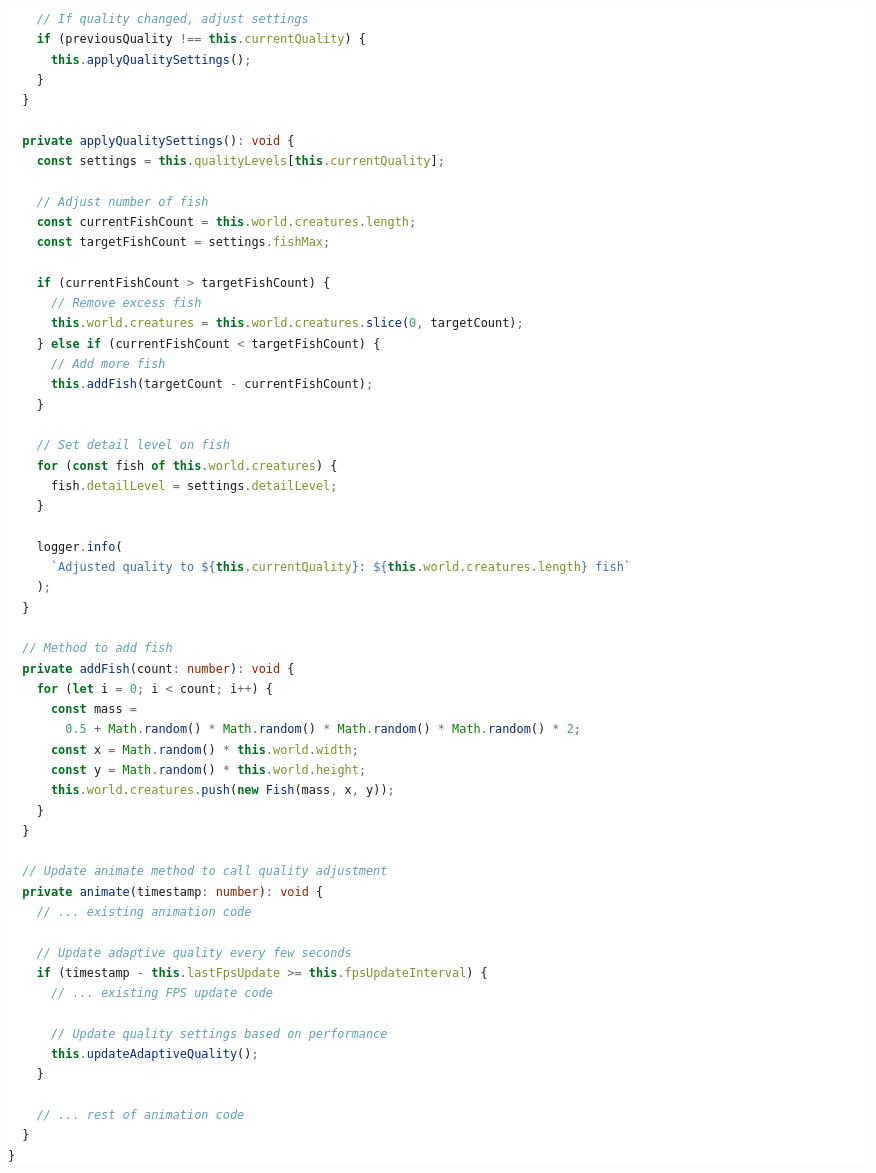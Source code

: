 ```typescript
    // If quality changed, adjust settings
    if (previousQuality !== this.currentQuality) {
      this.applyQualitySettings();
    }
  }

  private applyQualitySettings(): void {
    const settings = this.qualityLevels[this.currentQuality];

    // Adjust number of fish
    const currentFishCount = this.world.creatures.length;
    const targetFishCount = settings.fishMax;

    if (currentFishCount > targetFishCount) {
      // Remove excess fish
      this.world.creatures = this.world.creatures.slice(0, targetCount);
    } else if (currentFishCount < targetFishCount) {
      // Add more fish
      this.addFish(targetCount - currentFishCount);
    }

    // Set detail level on fish
    for (const fish of this.world.creatures) {
      fish.detailLevel = settings.detailLevel;
    }

    logger.info(
      `Adjusted quality to ${this.currentQuality}: ${this.world.creatures.length} fish`
    );
  }

  // Method to add fish
  private addFish(count: number): void {
    for (let i = 0; i < count; i++) {
      const mass =
        0.5 + Math.random() * Math.random() * Math.random() * Math.random() * 2;
      const x = Math.random() * this.world.width;
      const y = Math.random() * this.world.height;
      this.world.creatures.push(new Fish(mass, x, y));
    }
  }

  // Update animate method to call quality adjustment
  private animate(timestamp: number): void {
    // ... existing animation code

    // Update adaptive quality every few seconds
    if (timestamp - this.lastFpsUpdate >= this.fpsUpdateInterval) {
      // ... existing FPS update code

      // Update quality settings based on performance
      this.updateAdaptiveQuality();
    }

    // ... rest of animation code
  }
}
```
